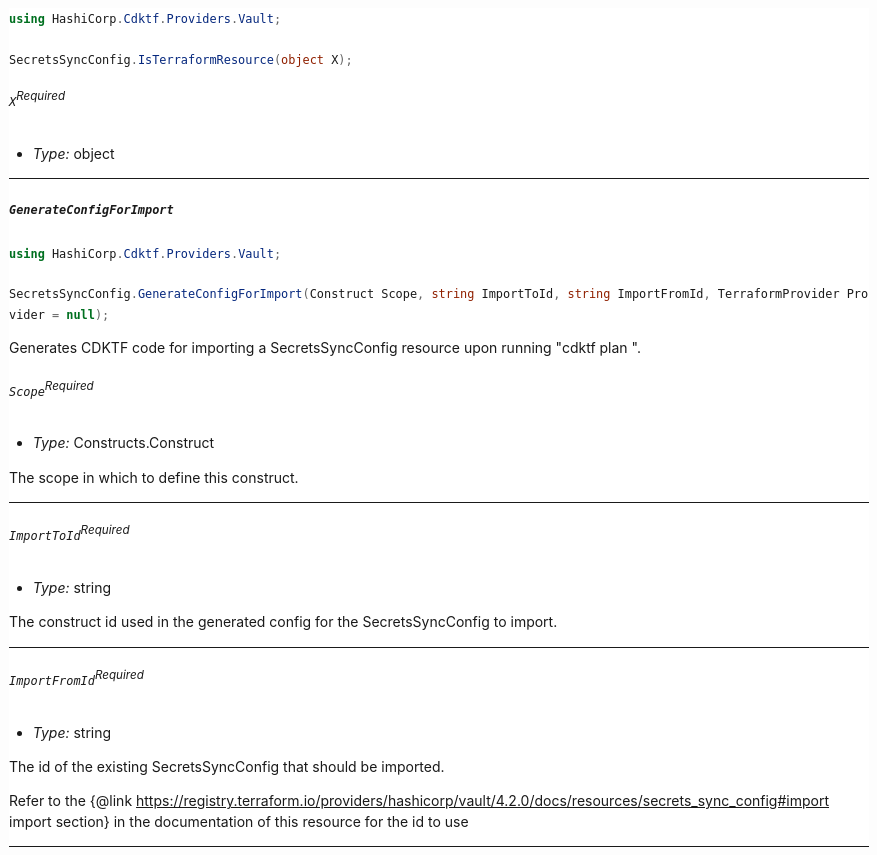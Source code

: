 ```csharp
using HashiCorp.Cdktf.Providers.Vault;

SecretsSyncConfig.IsTerraformResource(object X);
```

###### `X`<sup>Required</sup> <a name="X" id="@cdktf/provider-vault.secretsSyncConfig.SecretsSyncConfig.isTerraformResource.parameter.x"></a>

- *Type:* object

---

##### `GenerateConfigForImport` <a name="GenerateConfigForImport" id="@cdktf/provider-vault.secretsSyncConfig.SecretsSyncConfig.generateConfigForImport"></a>

```csharp
using HashiCorp.Cdktf.Providers.Vault;

SecretsSyncConfig.GenerateConfigForImport(Construct Scope, string ImportToId, string ImportFromId, TerraformProvider Provider = null);
```

Generates CDKTF code for importing a SecretsSyncConfig resource upon running "cdktf plan <stack-name>".

###### `Scope`<sup>Required</sup> <a name="Scope" id="@cdktf/provider-vault.secretsSyncConfig.SecretsSyncConfig.generateConfigForImport.parameter.scope"></a>

- *Type:* Constructs.Construct

The scope in which to define this construct.

---

###### `ImportToId`<sup>Required</sup> <a name="ImportToId" id="@cdktf/provider-vault.secretsSyncConfig.SecretsSyncConfig.generateConfigForImport.parameter.importToId"></a>

- *Type:* string

The construct id used in the generated config for the SecretsSyncConfig to import.

---

###### `ImportFromId`<sup>Required</sup> <a name="ImportFromId" id="@cdktf/provider-vault.secretsSyncConfig.SecretsSyncConfig.generateConfigForImport.parameter.importFromId"></a>

- *Type:* string

The id of the existing SecretsSyncConfig that should be imported.

Refer to the {@link https://registry.terraform.io/providers/hashicorp/vault/4.2.0/docs/resources/secrets_sync_config#import import section} in the documentation of this resource for the id to use

---
